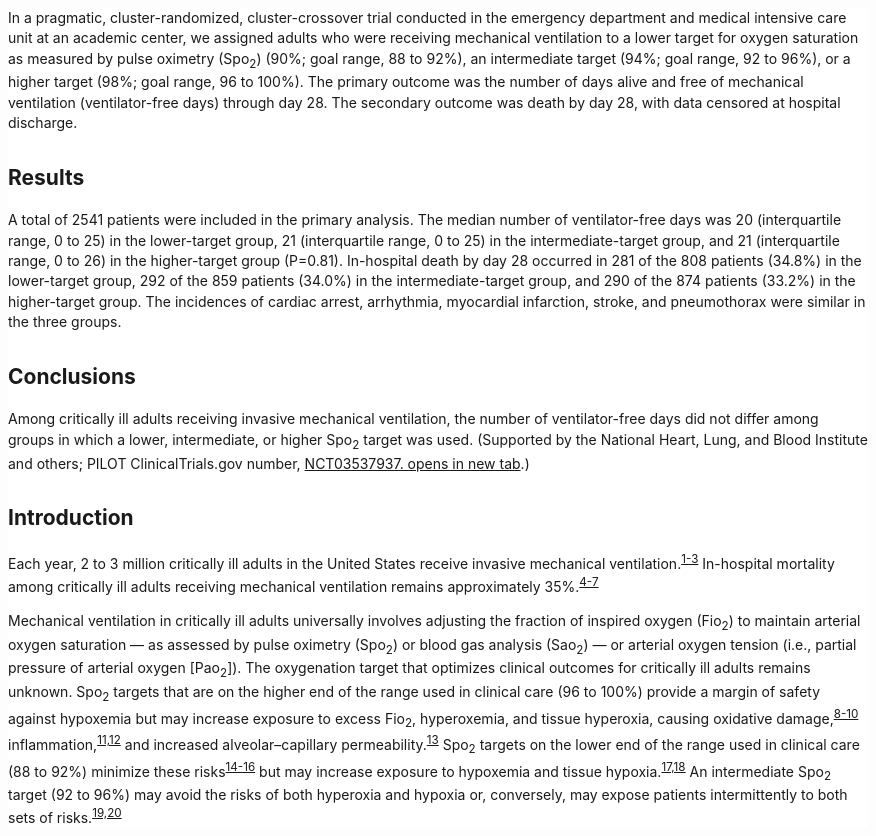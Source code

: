 In a pragmatic, cluster-randomized, cluster-crossover trial conducted in the emergency department and medical intensive care unit at an academic center, we assigned adults who were receiving mechanical ventilation to a lower target for oxygen saturation as measured by pulse oximetry (Spo<sub>2</sub>) (90%; goal range, 88 to 92%), an intermediate target (94%; goal range, 92 to 96%), or a higher target (98%; goal range, 96 to 100%). The primary outcome was the number of days alive and free of mechanical ventilation (ventilator-free days) through day 28. The secondary outcome was death by day 28, with data censored at hospital discharge.

## Results

A total of 2541 patients were included in the primary analysis. The median number of ventilator-free days was 20 (interquartile range, 0 to 25) in the lower-target group, 21 (interquartile range, 0 to 25) in the intermediate-target group, and 21 (interquartile range, 0 to 26) in the higher-target group (P=0.81). In-hospital death by day 28 occurred in 281 of the 808 patients (34.8%) in the lower-target group, 292 of the 859 patients (34.0%) in the intermediate-target group, and 290 of the 874 patients (33.2%) in the higher-target group. The incidences of cardiac arrest, arrhythmia, myocardial infarction, stroke, and pneumothorax were similar in the three groups.

## Conclusions

Among critically ill adults receiving invasive mechanical ventilation, the number of ventilator-free days did not differ among groups in which a lower, intermediate, or higher Spo<sub>2</sub> target was used. (Supported by the National Heart, Lung, and Blood Institute and others; PILOT ClinicalTrials.gov number, [NCT03537937. opens in new tab](http://clinicaltrials.gov/show/NCT03537937).)

## Introduction

Each year, 2 to 3 million critically ill adults in the United States receive invasive mechanical ventilation.<sup><a data-behavior="ShowPopupTip" data-popup-content-ids="ref1,ref2,ref3" href="chrome-extension://pcmpcfapbekmbjjkdalcgopdkipoggdi/_generated_background_page.html#">1-3</a></sup> In-hospital mortality among critically ill adults receiving mechanical ventilation remains approximately 35%.<sup><a data-behavior="ShowPopupTip" data-popup-content-ids="ref4,ref5,ref6,ref7" href="chrome-extension://pcmpcfapbekmbjjkdalcgopdkipoggdi/_generated_background_page.html#">4-7</a></sup>

Mechanical ventilation in critically ill adults universally involves adjusting the fraction of inspired oxygen (Fio<sub>2</sub>) to maintain arterial oxygen saturation — as assessed by pulse oximetry (Spo<sub>2</sub>) or blood gas analysis (Sao<sub>2</sub>) — or arterial oxygen tension (i.e., partial pressure of arterial oxygen \[Pao<sub>2</sub>\]). The oxygenation target that optimizes clinical outcomes for critically ill adults remains unknown. Spo<sub>2</sub> targets that are on the higher end of the range used in clinical care (96 to 100%) provide a margin of safety against hypoxemia but may increase exposure to excess Fio<sub>2</sub>, hyperoxemia, and tissue hyperoxia, causing oxidative damage,<sup><a data-behavior="ShowPopupTip" data-popup-content-ids="ref8,ref9,ref10" href="chrome-extension://pcmpcfapbekmbjjkdalcgopdkipoggdi/_generated_background_page.html#">8-10</a></sup> inflammation,<sup><a data-behavior="ShowPopupTip" data-popup-content-ids="ref11,ref12" href="chrome-extension://pcmpcfapbekmbjjkdalcgopdkipoggdi/_generated_background_page.html#">11,12</a></sup> and increased alveolar–capillary permeability.<sup><a data-behavior="ShowPopupTip" data-popup-content-ids="ref13" href="chrome-extension://pcmpcfapbekmbjjkdalcgopdkipoggdi/_generated_background_page.html#">13</a></sup> Spo<sub>2</sub> targets on the lower end of the range used in clinical care (88 to 92%) minimize these risks<sup><a data-behavior="ShowPopupTip" data-popup-content-ids="ref14,ref15,ref16" href="chrome-extension://pcmpcfapbekmbjjkdalcgopdkipoggdi/_generated_background_page.html#">14-16</a></sup> but may increase exposure to hypoxemia and tissue hypoxia.<sup><a data-behavior="ShowPopupTip" data-popup-content-ids="ref17,ref18" href="chrome-extension://pcmpcfapbekmbjjkdalcgopdkipoggdi/_generated_background_page.html#">17,18</a></sup> An intermediate Spo<sub>2</sub> target (92 to 96%) may avoid the risks of both hyperoxia and hypoxia or, conversely, may expose patients intermittently to both sets of risks.<sup><a data-behavior="ShowPopupTip" data-popup-content-ids="ref19,ref20" href="chrome-extension://pcmpcfapbekmbjjkdalcgopdkipoggdi/_generated_background_page.html#">19,20</a></sup>

